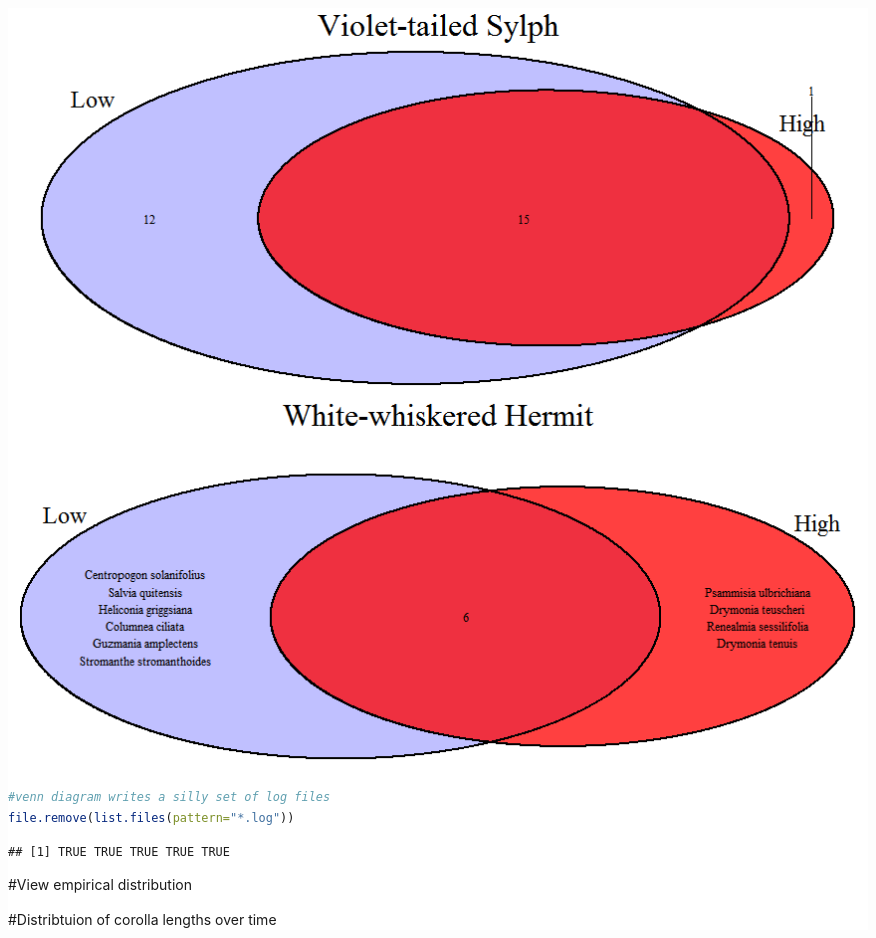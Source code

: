 <img src="figureObserved/unnamed-chunk-20-13.png" title="" alt="" style="display: block; margin: auto;" /><img src="figureObserved/unnamed-chunk-20-14.png" title="" alt="" style="display: block; margin: auto;" />

```r
#venn diagram writes a silly set of log files
file.remove(list.files(pattern="*.log"))
```

```
## [1] TRUE TRUE TRUE TRUE TRUE
```

#View empirical distribution

#Distribtuion of corolla lengths over time
